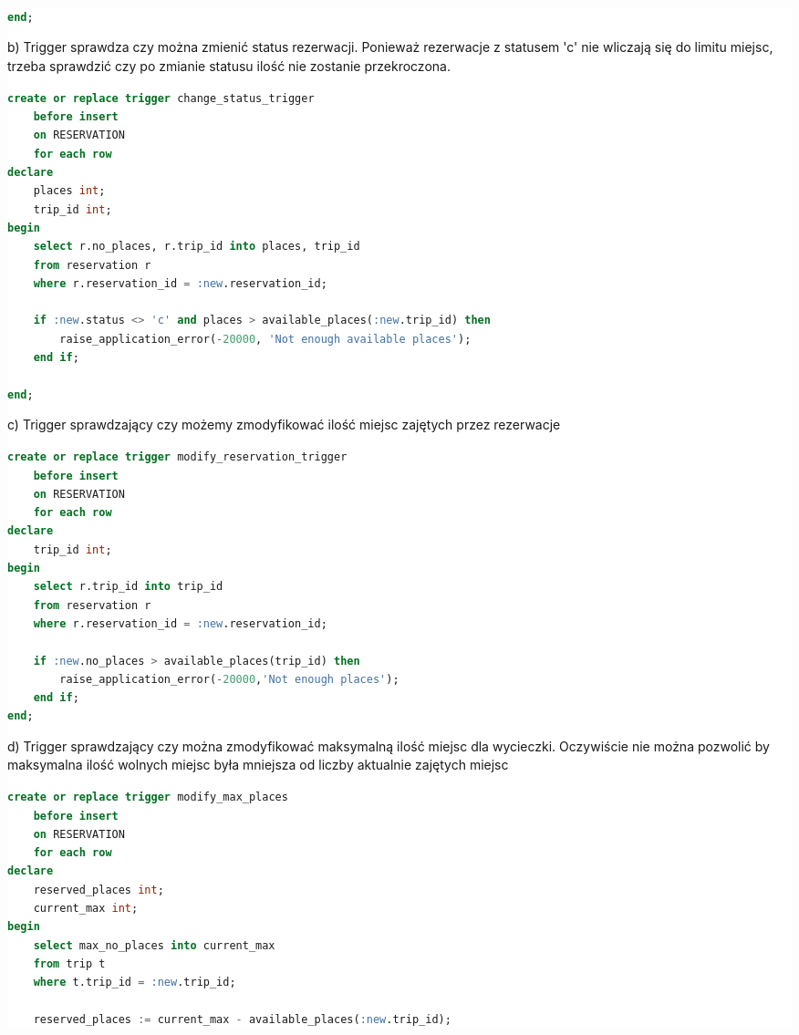 ```sql
end;
```

b) Trigger sprawdza czy można zmienić status rezerwacji. Ponieważ rezerwacje z statusem 'c' nie wliczają się do
limitu miejsc, trzeba sprawdzić czy po zmianie statusu ilość nie zostanie przekroczona.

```sql
create or replace trigger change_status_trigger
    before insert
    on RESERVATION
    for each row
declare
    places int;
    trip_id int;
begin
    select r.no_places, r.trip_id into places, trip_id
    from reservation r
    where r.reservation_id = :new.reservation_id;

    if :new.status <> 'c' and places > available_places(:new.trip_id) then
        raise_application_error(-20000, 'Not enough available places');
    end if;

end;
```

<div style="page-break-after: always;"></div>

c) Trigger sprawdzający czy możemy zmodyfikować ilość miejsc zajętych przez rezerwacje
```sql
create or replace trigger modify_reservation_trigger
    before insert
    on RESERVATION
    for each row
declare
    trip_id int;
begin
    select r.trip_id into trip_id
    from reservation r
    where r.reservation_id = :new.reservation_id;

    if :new.no_places > available_places(trip_id) then
        raise_application_error(-20000,'Not enough places');
    end if;
end;
```

d) Trigger sprawdzający czy można zmodyfikować maksymalną ilość miejsc dla wycieczki. Oczywiście
nie można pozwolić by maksymalna ilość wolnych miejsc była mniejsza od liczby aktualnie zajętych miejsc
```sql
create or replace trigger modify_max_places
    before insert
    on RESERVATION
    for each row
declare
    reserved_places int;
    current_max int;
begin
    select max_no_places into current_max
    from trip t
    where t.trip_id = :new.trip_id;

    reserved_places := current_max - available_places(:new.trip_id);

```